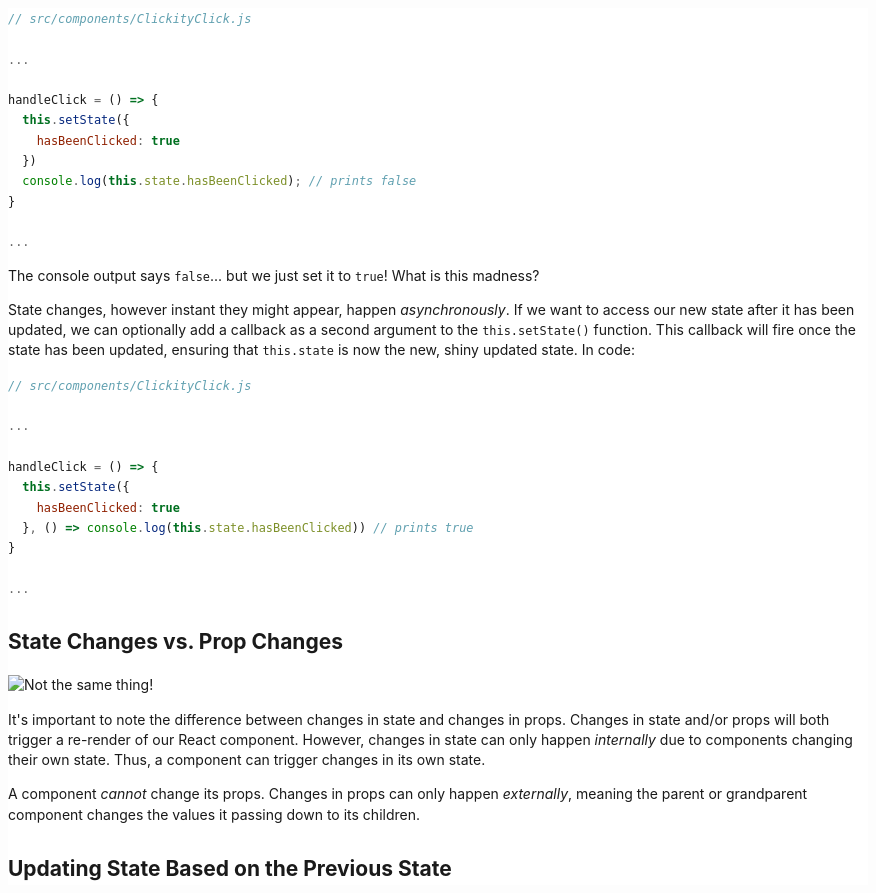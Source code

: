```js
// src/components/ClickityClick.js

...

handleClick = () => {
  this.setState({
    hasBeenClicked: true
  })
  console.log(this.state.hasBeenClicked); // prints false
}

...
```

The console output says `false`... but we just set it to `true`! What is this madness?

State changes, however instant they might appear, happen _asynchronously_. If we
want to access our new state after it has been updated, we can optionally add a
callback as a second argument to the `this.setState()` function. This callback
will fire once the state has been updated, ensuring that `this.state` is now the
new, shiny updated state. In code:

```js
// src/components/ClickityClick.js

...

handleClick = () => {
  this.setState({
    hasBeenClicked: true
  }, () => console.log(this.state.hasBeenClicked)) // prints true
}

...
```

## State Changes vs. Prop Changes

![Not the same thing!](http://4.bp.blogspot.com/-YpCHzw3WdTo/UzNBI3BzYKI/AAAAAAAAJoY/S34pUkXKhUU/s1600/aaa.png)

It's important to note the difference between changes in state and changes in
props. Changes in state and/or props will both trigger a re-render of our React
component. However, changes in state can only happen _internally_ due to
components changing their own state. Thus, a component can trigger changes in
its own state.

A component _cannot_ change its props. Changes in props can only happen
_externally_, meaning the parent or grandparent component changes the
values it passing down to its children.

## Updating State Based on the Previous State

